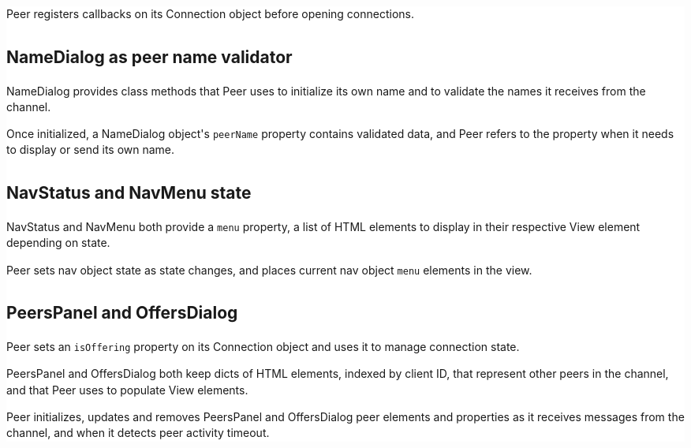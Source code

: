 Peer registers callbacks on its Connection object
before opening connections.

## NameDialog as peer name validator

NameDialog provides
class methods that Peer uses
to initialize its own name
and to validate the names 
it receives from the channel.

Once initialized,
a NameDialog object's `peerName` property
contains validated data,
and Peer refers to the property
when it needs to display or send
its own name.

## NavStatus and NavMenu state

NavStatus and NavMenu
both provide a `menu` property,
a list of HTML elements to display
in their respective View element
depending on state.

Peer sets nav object state as state changes,
and places current nav object `menu` elements
in the view.

## PeersPanel and OffersDialog 

Peer sets an `isOffering` property
on its Connection object
and uses it
to manage connection state.

PeersPanel and OffersDialog
both keep dicts of HTML elements,
indexed by client ID,
that represent other peers in the channel,
and that Peer uses
to populate View elements.

Peer initializes,
updates
and removes
PeersPanel and OffersDialog
peer elements and properties
as it receives messages
from the channel,
and when it detects
peer activity timeout.
